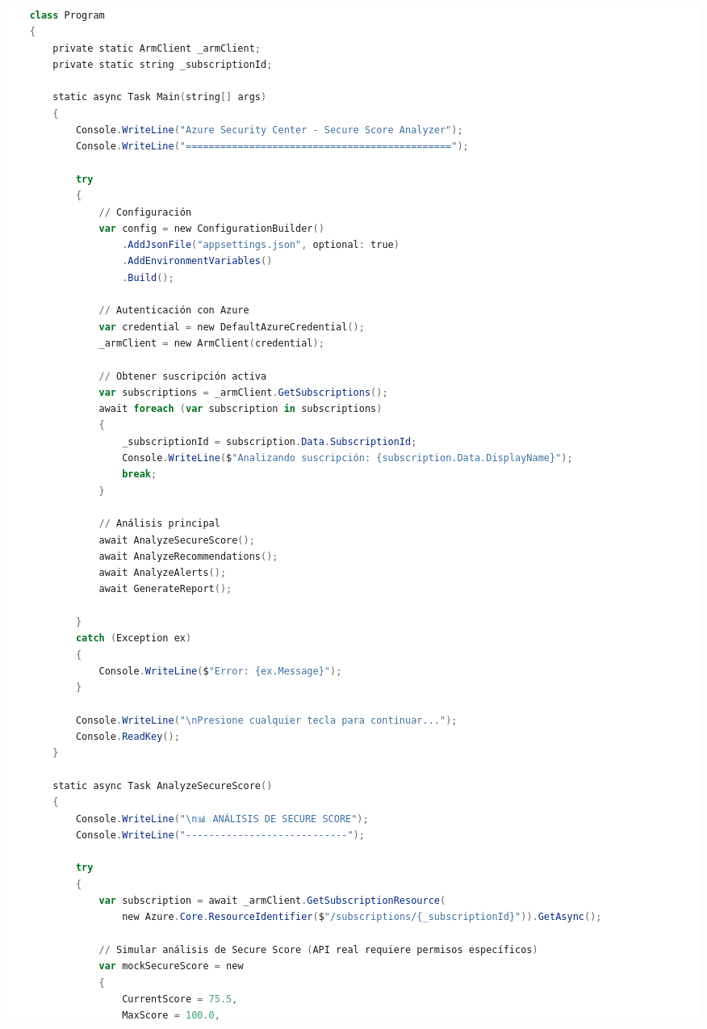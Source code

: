 ```powershell
    class Program
    {
        private static ArmClient _armClient;
        private static string _subscriptionId;

        static async Task Main(string[] args)
        {
            Console.WriteLine("Azure Security Center - Secure Score Analyzer");
            Console.WriteLine("==============================================");

            try
            {
                // Configuración
                var config = new ConfigurationBuilder()
                    .AddJsonFile("appsettings.json", optional: true)
                    .AddEnvironmentVariables()
                    .Build();

                // Autenticación con Azure
                var credential = new DefaultAzureCredential();
                _armClient = new ArmClient(credential);
                
                // Obtener suscripción activa
                var subscriptions = _armClient.GetSubscriptions();
                await foreach (var subscription in subscriptions)
                {
                    _subscriptionId = subscription.Data.SubscriptionId;
                    Console.WriteLine($"Analizando suscripción: {subscription.Data.DisplayName}");
                    break;
                }

                // Análisis principal
                await AnalyzeSecureScore();
                await AnalyzeRecommendations();
                await AnalyzeAlerts();
                await GenerateReport();

            }
            catch (Exception ex)
            {
                Console.WriteLine($"Error: {ex.Message}");
            }

            Console.WriteLine("\nPresione cualquier tecla para continuar...");
            Console.ReadKey();
        }

        static async Task AnalyzeSecureScore()
        {
            Console.WriteLine("\n📊 ANÁLISIS DE SECURE SCORE");
            Console.WriteLine("----------------------------");

            try
            {
                var subscription = await _armClient.GetSubscriptionResource(
                    new Azure.Core.ResourceIdentifier($"/subscriptions/{_subscriptionId}")).GetAsync();

                // Simular análisis de Secure Score (API real requiere permisos específicos)
                var mockSecureScore = new
                {
                    CurrentScore = 75.5,
                    MaxScore = 100.0,
```